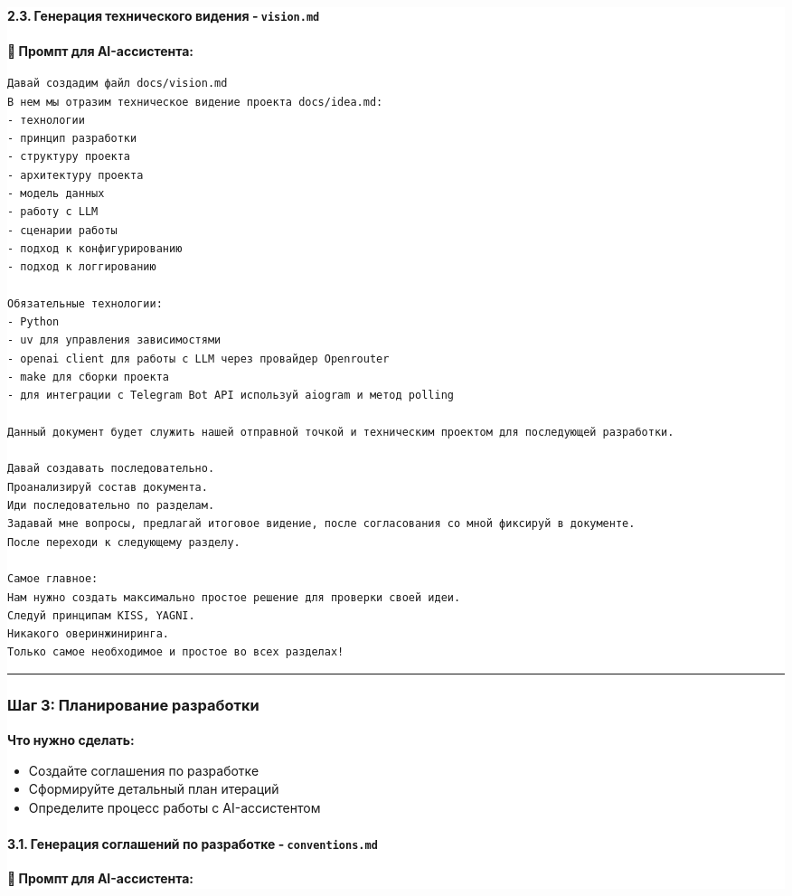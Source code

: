 #### 2.3. Генерация технического видения - `vision.md`

**🤖 Промпт для AI-ассистента:**

```
Давай создадим файл docs/vision.md
В нем мы отразим техническое видение проекта docs/idea.md:
- технологии
- принцип разработки
- структуру проекта
- архитектуру проекта
- модель данных
- работу с LLM
- сценарии работы
- подход к конфигурированию
- подход к логгированию

Обязательные технологии:
- Python
- uv для управления зависимостями
- openai client для работы с LLM через провайдер Openrouter
- make для сборки проекта
- для интеграции с Telegram Bot API используй aiogram и метод polling

Данный документ будет служить нашей отправной точкой и техническим проектом для последующей разработки.

Давай создавать последовательно.
Проанализируй состав документа.
Иди последовательно по разделам.
Задавай мне вопросы, предлагай итоговое видение, после согласования со мной фиксируй в документе.
После переходи к следующему разделу.

Самое главное:
Нам нужно создать максимально простое решение для проверки своей идеи.
Следуй принципам KISS, YAGNI.
Никакого оверинжиниринга.
Только самое необходимое и простое во всех разделах!
```

---

### Шаг 3: Планирование разработки

**Что нужно сделать:**
- Создайте соглашения по разработке
- Сформируйте детальный план итераций
- Определите процесс работы с AI-ассистентом

#### 3.1. Генерация соглашений по разработке - `conventions.md`

**🤖 Промпт для AI-ассистента:**
